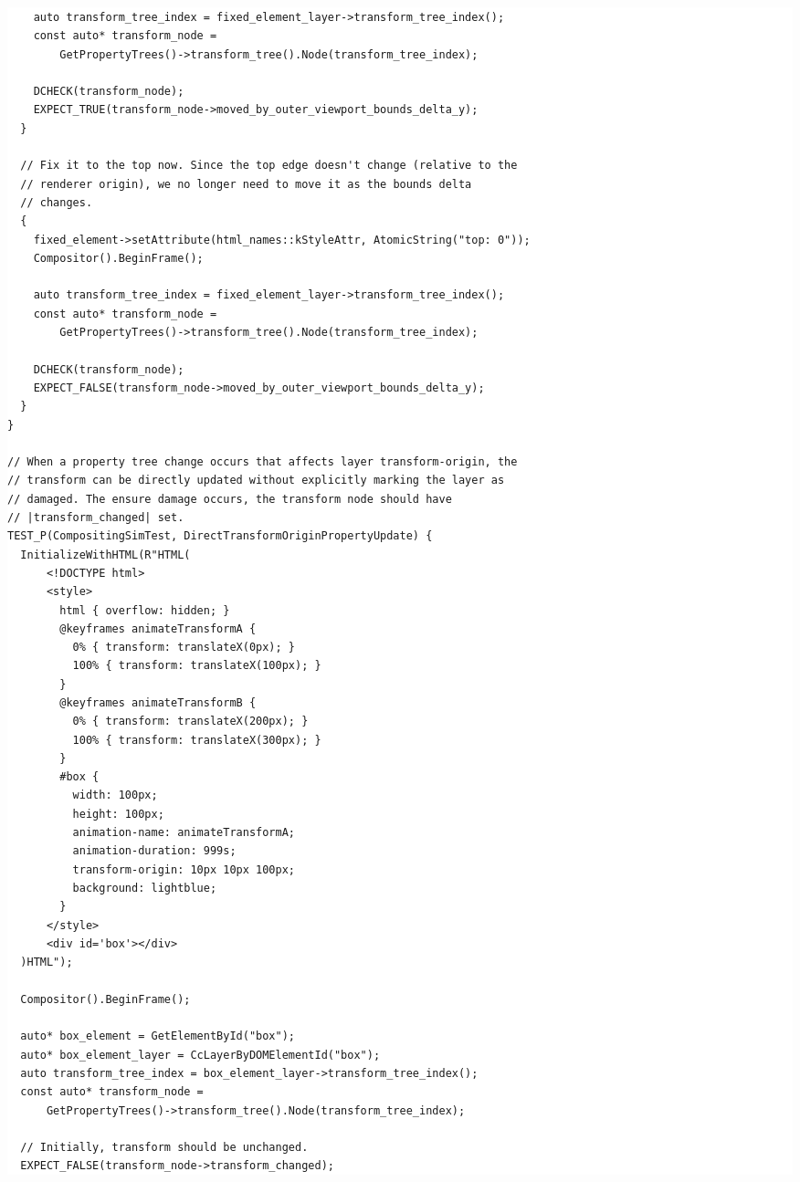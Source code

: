 ```
    auto transform_tree_index = fixed_element_layer->transform_tree_index();
    const auto* transform_node =
        GetPropertyTrees()->transform_tree().Node(transform_tree_index);

    DCHECK(transform_node);
    EXPECT_TRUE(transform_node->moved_by_outer_viewport_bounds_delta_y);
  }

  // Fix it to the top now. Since the top edge doesn't change (relative to the
  // renderer origin), we no longer need to move it as the bounds delta
  // changes.
  {
    fixed_element->setAttribute(html_names::kStyleAttr, AtomicString("top: 0"));
    Compositor().BeginFrame();

    auto transform_tree_index = fixed_element_layer->transform_tree_index();
    const auto* transform_node =
        GetPropertyTrees()->transform_tree().Node(transform_tree_index);

    DCHECK(transform_node);
    EXPECT_FALSE(transform_node->moved_by_outer_viewport_bounds_delta_y);
  }
}

// When a property tree change occurs that affects layer transform-origin, the
// transform can be directly updated without explicitly marking the layer as
// damaged. The ensure damage occurs, the transform node should have
// |transform_changed| set.
TEST_P(CompositingSimTest, DirectTransformOriginPropertyUpdate) {
  InitializeWithHTML(R"HTML(
      <!DOCTYPE html>
      <style>
        html { overflow: hidden; }
        @keyframes animateTransformA {
          0% { transform: translateX(0px); }
          100% { transform: translateX(100px); }
        }
        @keyframes animateTransformB {
          0% { transform: translateX(200px); }
          100% { transform: translateX(300px); }
        }
        #box {
          width: 100px;
          height: 100px;
          animation-name: animateTransformA;
          animation-duration: 999s;
          transform-origin: 10px 10px 100px;
          background: lightblue;
        }
      </style>
      <div id='box'></div>
  )HTML");

  Compositor().BeginFrame();

  auto* box_element = GetElementById("box");
  auto* box_element_layer = CcLayerByDOMElementId("box");
  auto transform_tree_index = box_element_layer->transform_tree_index();
  const auto* transform_node =
      GetPropertyTrees()->transform_tree().Node(transform_tree_index);

  // Initially, transform should be unchanged.
  EXPECT_FALSE(transform_node->transform_changed);
```
